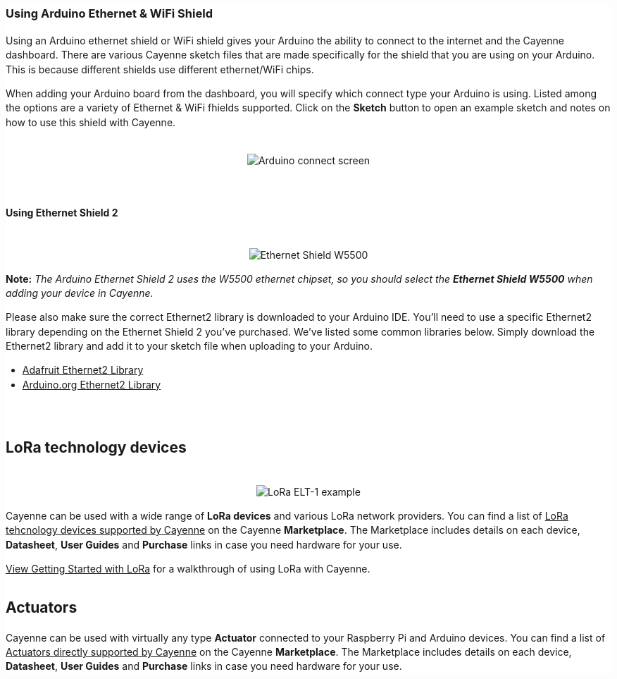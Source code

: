 ### Using Arduino Ethernet & WiFi Shield

Using an Arduino ethernet shield or WiFi shield gives your Arduino the ability to connect to the internet and the Cayenne dashboard. There are various Cayenne sketch files that are made specifically for the shield that you are using on your Arduino. This is because different shields use different ethernet/WiFi chips.

When adding your Arduino board from the dashboard, you will specify which connect type your Arduino is using. Listed among the options are a variety of Ethernet & WiFi fhields supported. Click on the **Sketch** button to open an example sketch and notes on how to use this shield with Cayenne.

<p style="text-align:center"><br/><img src="https://mydevices.com/wp-content/uploads/2017/12/Arduino-connect-board.png" width="561" class="noborder" height="600" alt="Arduino connect screen"></p>

<br/>

#### Using Ethernet Shield 2

<p style="text-align:center"><br/><img src="http://d1nocd4j7qtmw4.cloudfront.net/wp-content/uploads/20160615154542/W5500.jpg" width="346" height="276" class="noborder" alt="Ethernet Shield W5500"></p>

**Note:** *The Arduino Ethernet Shield 2 uses the W5500 ethernet chipset, so you should select the **Ethernet Shield W5500** when adding your device in Cayenne.*

Please also make sure the correct Ethernet2 library is downloaded to your Arduino IDE. You’ll need to use a specific Ethernet2 library depending on the Ethernet Shield 2 you’ve purchased. We’ve listed some common libraries below. Simply download the Ethernet2 library and add it to your sketch file when uploading to your Arduino.

+ <a href="https://github.com/adafruit/Ethernet2/tree/master/src" target="_blank">Adafruit Ethernet2 Library</a>
+ <a href="https://github.com/arduino-org/Arduino/tree/master/libraries/Ethernet2" target="_blank">Arduino.org Ethernet2 Library</a>

<br/> 


<p id="lora-hardware-supported-devices" class="anchor-link"></p>
<p id="supported-hardware-lora-devices" class="anchor-link"></p>

## LoRa technology devices

<p style="text-align:center"><br/><img src="https://mydevices.com/wp-content/uploads/2017/04/sh_LoRa_Elsys_ELT-1.jpg" width="350" height="238" class="noborder" alt="LoRa ELT-1 example"></p>

Cayenne can be used with a wide range of **LoRa devices** and various LoRa network providers. You can find a list of <a href="https://mydevices.com/cayenne/marketplace/" target="_blank">LoRa tehcnology devices supported by Cayenne</a> on the Cayenne **Marketplace**. The Marketplace includes details on each device, **Datasheet**, **User Guides** and **Purchase** links in case you need hardware for your use.

[View Getting Started with LoRa](#getting-started-lora) for a walkthrough of using LoRa with Cayenne.

## Actuators

Cayenne can be used with virtually any type **Actuator** connected to your Raspberry Pi and Arduino devices. You can find a list of <a href="https://mydevices.com/cayenne/marketplace/" target="_blank">Actuators directly supported by Cayenne</a> on the Cayenne **Marketplace**. The Marketplace includes details on each device, **Datasheet**, **User Guides** and **Purchase** links in case you need hardware for your use.
